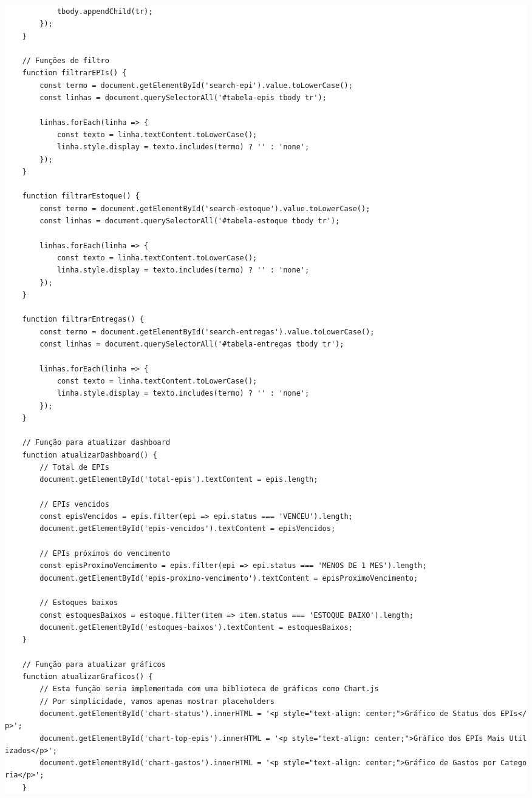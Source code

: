                 tbody.appendChild(tr);
            });
        }
        
        // Funções de filtro
        function filtrarEPIs() {
            const termo = document.getElementById('search-epi').value.toLowerCase();
            const linhas = document.querySelectorAll('#tabela-epis tbody tr');
            
            linhas.forEach(linha => {
                const texto = linha.textContent.toLowerCase();
                linha.style.display = texto.includes(termo) ? '' : 'none';
            });
        }
        
        function filtrarEstoque() {
            const termo = document.getElementById('search-estoque').value.toLowerCase();
            const linhas = document.querySelectorAll('#tabela-estoque tbody tr');
            
            linhas.forEach(linha => {
                const texto = linha.textContent.toLowerCase();
                linha.style.display = texto.includes(termo) ? '' : 'none';
            });
        }
        
        function filtrarEntregas() {
            const termo = document.getElementById('search-entregas').value.toLowerCase();
            const linhas = document.querySelectorAll('#tabela-entregas tbody tr');
            
            linhas.forEach(linha => {
                const texto = linha.textContent.toLowerCase();
                linha.style.display = texto.includes(termo) ? '' : 'none';
            });
        }
        
        // Função para atualizar dashboard
        function atualizarDashboard() {
            // Total de EPIs
            document.getElementById('total-epis').textContent = epis.length;
            
            // EPIs vencidos
            const episVencidos = epis.filter(epi => epi.status === 'VENCEU').length;
            document.getElementById('epis-vencidos').textContent = episVencidos;
            
            // EPIs próximos do vencimento
            const episProximoVencimento = epis.filter(epi => epi.status === 'MENOS DE 1 MES').length;
            document.getElementById('epis-proximo-vencimento').textContent = episProximoVencimento;
            
            // Estoques baixos
            const estoquesBaixos = estoque.filter(item => item.status === 'ESTOQUE BAIXO').length;
            document.getElementById('estoques-baixos').textContent = estoquesBaixos;
        }
        
        // Função para atualizar gráficos
        function atualizarGraficos() {
            // Esta função seria implementada com uma biblioteca de gráficos como Chart.js
            // Por simplicidade, vamos apenas mostrar placeholders
            document.getElementById('chart-status').innerHTML = '<p style="text-align: center;">Gráfico de Status dos EPIs</p>';
            document.getElementById('chart-top-epis').innerHTML = '<p style="text-align: center;">Gráfico dos EPIs Mais Utilizados</p>';
            document.getElementById('chart-gastos').innerHTML = '<p style="text-align: center;">Gráfico de Gastos por Categoria</p>';
        }
        